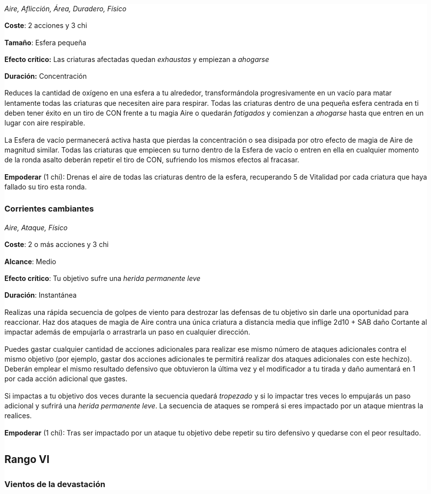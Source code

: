 *Aire, Aflicción, Área, Duradero, Físico*

**Coste**: 2 acciones y 3 chi

**Tamaño**: Esfera pequeña

**Efecto crítico:** Las criaturas afectadas quedan *exhaustas* y empiezan a *ahogarse*

**Duración:** Concentración

Reduces la cantidad de oxígeno en una esfera a tu alrededor, transformándola progresivamente en un vacío para matar lentamente todas las criaturas que necesiten aire para respirar. Todas las criaturas dentro de una pequeña esfera centrada en ti deben tener éxito en un tiro de CON frente a tu magia Aire o quedarán *fatigados* y comienzan a *ahogarse* hasta que entren en un lugar con aire respirable. 

La Esfera de vacío permanecerá activa hasta que pierdas la concentración o sea disipada por otro efecto de magia de Aire de magnitud similar. Todas las criaturas que empiecen su turno dentro de la Esfera de vacío o entren en ella en cualquier momento de la ronda asalto deberán repetir el tiro de CON, sufriendo los mismos efectos al fracasar. 

**Empoderar** (1 chi): Drenas el aire de todas las criaturas dentro de la esfera, recuperando 5 de Vitalidad por cada criatura que haya fallado su tiro esta ronda.

### Corrientes cambiantes

*Aire, Ataque, Físico*

**Coste**: 2 o más acciones y 3 chi

**Alcance**: Medio

**Efecto crítico**: Tu objetivo sufre una *herida permanente leve*

**Duración**: Instantánea

Realizas una rápida secuencia de golpes de viento para destrozar las defensas de tu objetivo sin darle una oportunidad para reaccionar. Haz dos ataques de magia de Aire contra una única criatura a distancia media que inflige 2d10 + SAB daño Cortante al impactar además de empujarla o arrastrarla un paso en cualquier dirección.

Puedes gastar cualquier cantidad de acciones adicionales para realizar ese mismo número de ataques adicionales contra el mismo objetivo (por ejemplo, gastar dos acciones adicionales te permitirá realizar dos ataques adicionales con este hechizo). Deberán emplear el mismo resultado defensivo que obtuvieron la última vez y el modificador a tu tirada y daño aumentará en 1 por cada acción adicional que gastes. 

Si impactas a tu objetivo dos veces durante la secuencia quedará *tropezado* y si lo impactar tres veces lo empujarás un paso adicional y sufrirá una *herida permanente leve*. La secuencia de ataques se romperá si eres impactado por un ataque mientras la realices.

**Empoderar** (1 chi): Tras ser impactado por un ataque tu objetivo debe repetir su tiro defensivo y quedarse con el peor resultado.

## Rango VI

### Vientos de la devastación
